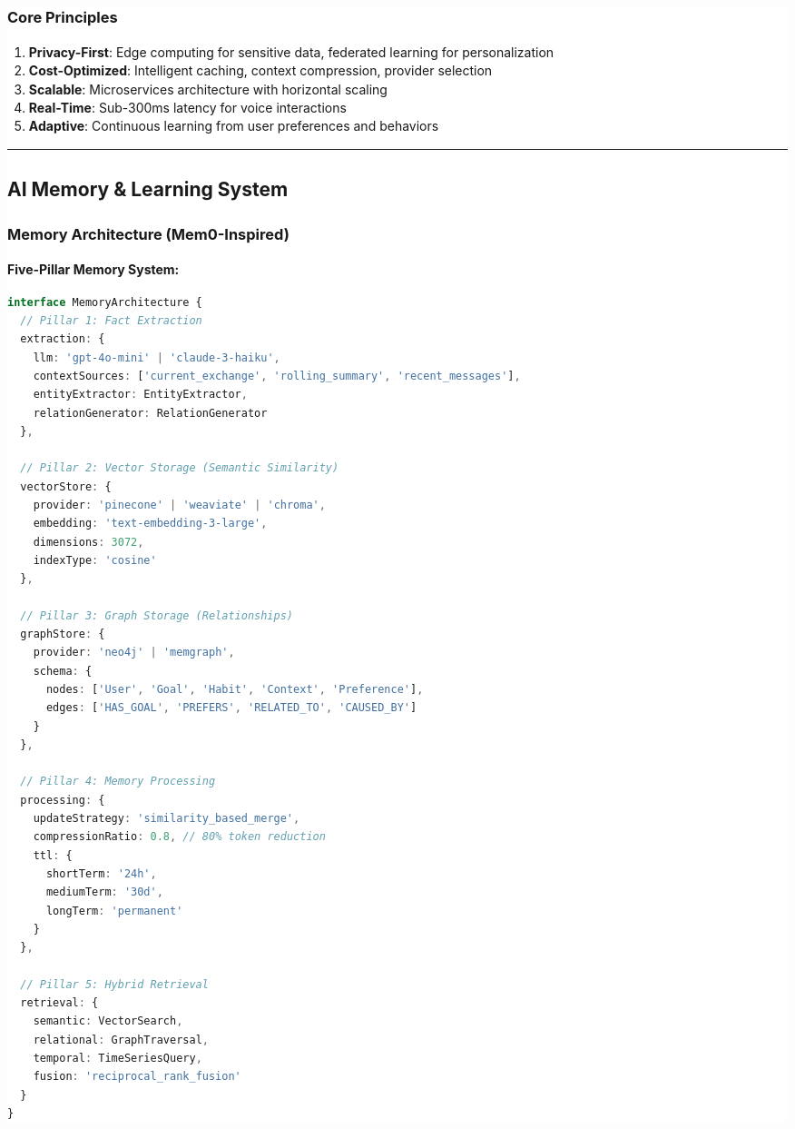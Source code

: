 ### Core Principles

1. **Privacy-First**: Edge computing for sensitive data, federated learning for personalization
2. **Cost-Optimized**: Intelligent caching, context compression, provider selection
3. **Scalable**: Microservices architecture with horizontal scaling
4. **Real-Time**: Sub-300ms latency for voice interactions
5. **Adaptive**: Continuous learning from user preferences and behaviors

---

## AI Memory & Learning System

### Memory Architecture (Mem0-Inspired)

**Five-Pillar Memory System:**

```typescript
interface MemoryArchitecture {
  // Pillar 1: Fact Extraction
  extraction: {
    llm: 'gpt-4o-mini' | 'claude-3-haiku',
    contextSources: ['current_exchange', 'rolling_summary', 'recent_messages'],
    entityExtractor: EntityExtractor,
    relationGenerator: RelationGenerator
  },

  // Pillar 2: Vector Storage (Semantic Similarity)
  vectorStore: {
    provider: 'pinecone' | 'weaviate' | 'chroma',
    embedding: 'text-embedding-3-large',
    dimensions: 3072,
    indexType: 'cosine'
  },

  // Pillar 3: Graph Storage (Relationships)
  graphStore: {
    provider: 'neo4j' | 'memgraph',
    schema: {
      nodes: ['User', 'Goal', 'Habit', 'Context', 'Preference'],
      edges: ['HAS_GOAL', 'PREFERS', 'RELATED_TO', 'CAUSED_BY']
    }
  },

  // Pillar 4: Memory Processing
  processing: {
    updateStrategy: 'similarity_based_merge',
    compressionRatio: 0.8, // 80% token reduction
    ttl: {
      shortTerm: '24h',
      mediumTerm: '30d',
      longTerm: 'permanent'
    }
  },

  // Pillar 5: Hybrid Retrieval
  retrieval: {
    semantic: VectorSearch,
    relational: GraphTraversal,
    temporal: TimeSeriesQuery,
    fusion: 'reciprocal_rank_fusion'
  }
}
```
